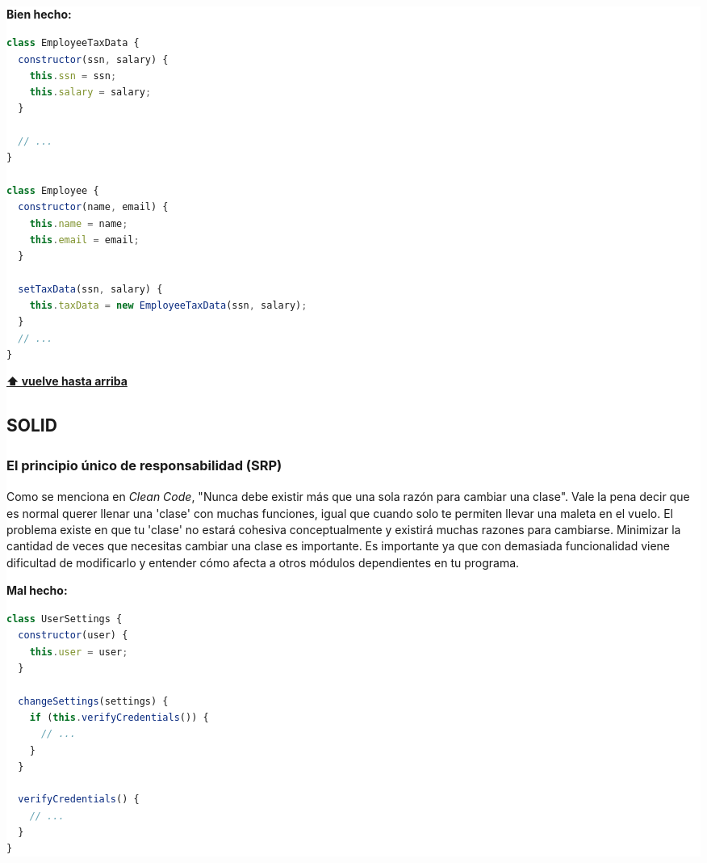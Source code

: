 **Bien hecho:**
```javascript
class EmployeeTaxData {
  constructor(ssn, salary) {
    this.ssn = ssn;
    this.salary = salary;
  }

  // ...
}

class Employee {
  constructor(name, email) {
    this.name = name;
    this.email = email;
  }

  setTaxData(ssn, salary) {
    this.taxData = new EmployeeTaxData(ssn, salary);
  }
  // ...
}
```
**[⬆ vuelve hasta arriba](#contenido)**

## **SOLID**
### El principio único de responsabilidad (SRP)
Como se menciona en *Clean Code*, "Nunca debe existir más que una sola razón para cambiar 
una clase". Vale la pena decir que es normal querer llenar una 'clase' con muchas funciones, 
igual que cuando solo te permiten llevar una maleta en el vuelo. El problema existe en que 
tu 'clase' no estará cohesiva conceptualmente y existirá muchas razones para cambiarse.
Minimizar la cantidad de veces que necesitas cambiar una clase es importante. Es importante 
ya que con demasiada funcionalidad viene dificultad de modificarlo y entender cómo afecta 
a otros módulos dependientes en tu programa.

**Mal hecho:**
```javascript
class UserSettings {
  constructor(user) {
    this.user = user;
  }

  changeSettings(settings) {
    if (this.verifyCredentials()) {
      // ...
    }
  }

  verifyCredentials() {
    // ...
  }
}
```
